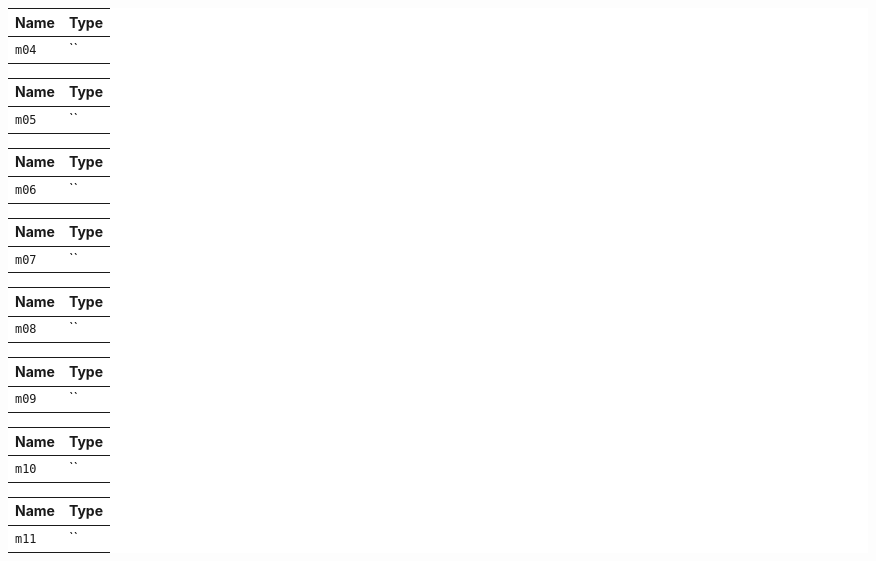 | Name | Type |
| :------ | :------ |
| `m04` | `` |





| Name | Type |
| :------ | :------ |
| `m05` | `` |





| Name | Type |
| :------ | :------ |
| `m06` | `` |





| Name | Type |
| :------ | :------ |
| `m07` | `` |





| Name | Type |
| :------ | :------ |
| `m08` | `` |





| Name | Type |
| :------ | :------ |
| `m09` | `` |





| Name | Type |
| :------ | :------ |
| `m10` | `` |





| Name | Type |
| :------ | :------ |
| `m11` | `` |




